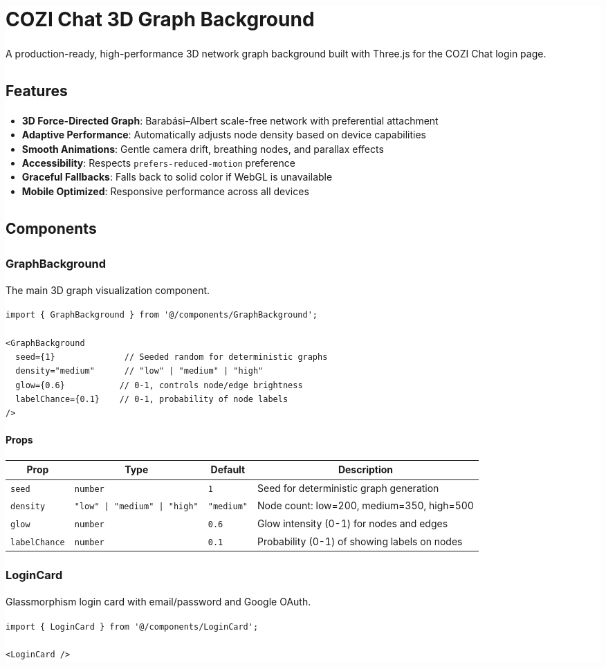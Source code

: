 # COZI Chat 3D Graph Background

A production-ready, high-performance 3D network graph background built with Three.js for the COZI Chat login page.

## Features

- **3D Force-Directed Graph**: Barabási–Albert scale-free network with preferential attachment
- **Adaptive Performance**: Automatically adjusts node density based on device capabilities
- **Smooth Animations**: Gentle camera drift, breathing nodes, and parallax effects
- **Accessibility**: Respects `prefers-reduced-motion` preference
- **Graceful Fallbacks**: Falls back to solid color if WebGL is unavailable
- **Mobile Optimized**: Responsive performance across all devices

## Components

### GraphBackground

The main 3D graph visualization component.

```tsx
import { GraphBackground } from '@/components/GraphBackground';

<GraphBackground 
  seed={1}              // Seeded random for deterministic graphs
  density="medium"      // "low" | "medium" | "high"
  glow={0.6}           // 0-1, controls node/edge brightness
  labelChance={0.1}    // 0-1, probability of node labels
/>
```

#### Props

| Prop | Type | Default | Description |
|------|------|---------|-------------|
| `seed` | `number` | `1` | Seed for deterministic graph generation |
| `density` | `"low" \| "medium" \| "high"` | `"medium"` | Node count: low=200, medium=350, high=500 |
| `glow` | `number` | `0.6` | Glow intensity (0-1) for nodes and edges |
| `labelChance` | `number` | `0.1` | Probability (0-1) of showing labels on nodes |

### LoginCard

Glassmorphism login card with email/password and Google OAuth.

```tsx
import { LoginCard } from '@/components/LoginCard';

<LoginCard />
```
